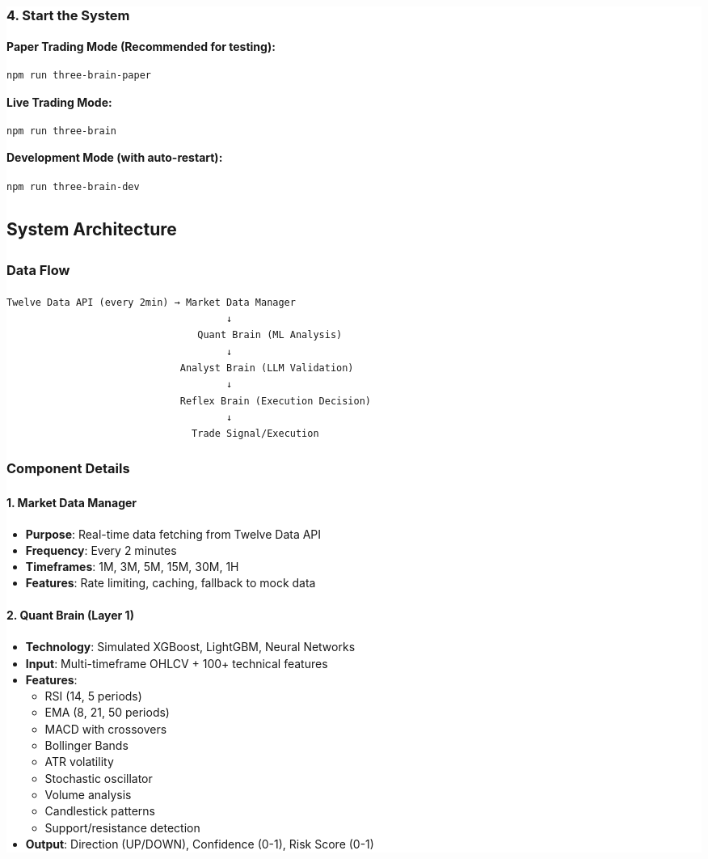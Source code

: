 ### 4. Start the System

**Paper Trading Mode (Recommended for testing):**
```bash
npm run three-brain-paper
```

**Live Trading Mode:**
```bash
npm run three-brain
```

**Development Mode (with auto-restart):**
```bash
npm run three-brain-dev
```

## System Architecture

### Data Flow
```
Twelve Data API (every 2min) → Market Data Manager
                                      ↓
                                 Quant Brain (ML Analysis)
                                      ↓
                              Analyst Brain (LLM Validation)
                                      ↓
                              Reflex Brain (Execution Decision)
                                      ↓
                                Trade Signal/Execution
```

### Component Details

#### 1. Market Data Manager
- **Purpose**: Real-time data fetching from Twelve Data API
- **Frequency**: Every 2 minutes
- **Timeframes**: 1M, 3M, 5M, 15M, 30M, 1H
- **Features**: Rate limiting, caching, fallback to mock data

#### 2. Quant Brain (Layer 1)
- **Technology**: Simulated XGBoost, LightGBM, Neural Networks
- **Input**: Multi-timeframe OHLCV + 100+ technical features
- **Features**: 
  - RSI (14, 5 periods)
  - EMA (8, 21, 50 periods)
  - MACD with crossovers
  - Bollinger Bands
  - ATR volatility
  - Stochastic oscillator
  - Volume analysis
  - Candlestick patterns
  - Support/resistance detection
- **Output**: Direction (UP/DOWN), Confidence (0-1), Risk Score (0-1)
